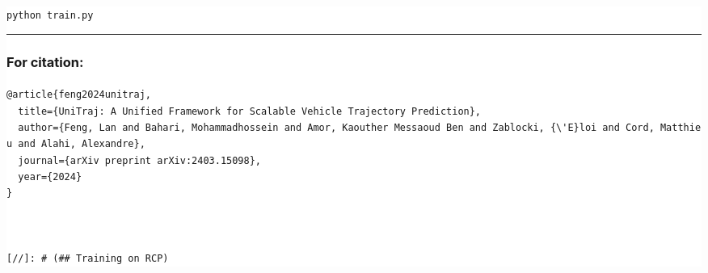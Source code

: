 ```python train.py```

[//]: # (0. Install runAI CLI and Kubernetes: https://wiki.rcp.epfl.ch/home/CaaS/Quick_Start)

[//]: # (1. Update the unitraj/run_rcp/wandb-secret.yaml according to the instruction: https://wiki.rcp.epfl.ch/en/home/CaaS/how-to-use-secret )

[//]: # (2. Clone the repo to RCP server, and modify the config file)

[//]: # (3. Modify the unitraj/run_rcp/train.yaml, especially configs related to file path, username, etc.)

[//]: # (3. Run the following command to train on RCP server)

[//]: # (```kubectl create -f train.yaml```)

---

### For citation:

```
@article{feng2024unitraj,
  title={UniTraj: A Unified Framework for Scalable Vehicle Trajectory Prediction},
  author={Feng, Lan and Bahari, Mohammadhossein and Amor, Kaouther Messaoud Ben and Zablocki, {\'E}loi and Cord, Matthieu and Alahi, Alexandre},
  journal={arXiv preprint arXiv:2403.15098},
  year={2024}
}



[//]: # (## Training on RCP)